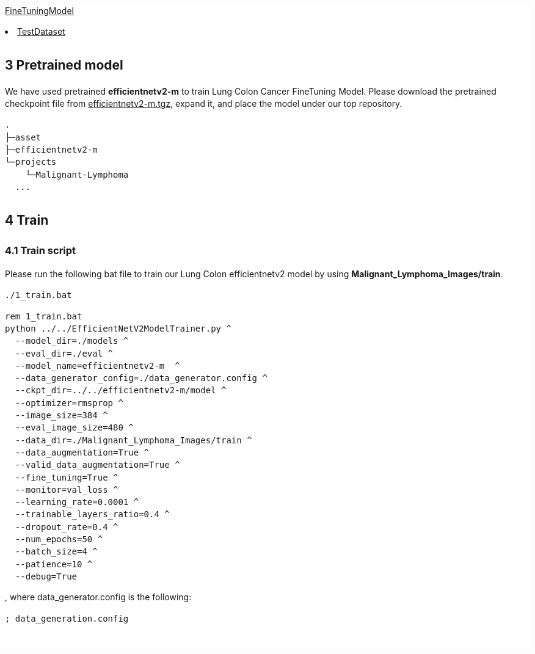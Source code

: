<a href="./FineTuningModel.py">FineTuningModel</a>
</li>

<li>
<a href="./TestDataset.py">TestDataset</a>
</li>

<h2>
<a id="3">3 Pretrained model</a>
</h2>
 We have used pretrained <b>efficientnetv2-m</b> to train Lung Colon Cancer FineTuning Model.
Please download the pretrained checkpoint file from <a href="https://storage.googleapis.com/cloud-tpu-checkpoints/efficientnet/v2/efficientnetv2-m.tgz">efficientnetv2-m.tgz</a>, expand it, and place the model under our top repository.

<pre>
.
├─asset
├─efficientnetv2-m
└─projects
    └─Malignant-Lymphoma
  ...
</pre>

<h2>
<a id="4">4 Train</a>

</h2>
<h3>
<a id="4.1">4.1 Train script</a>
</h3>
Please run the following bat file to train our Lung Colon efficientnetv2 model by using
<b>Malignant_Lymphoma_Images/train</b>.
<pre>
./1_train.bat
</pre>
<pre>
rem 1_train.bat
python ../../EfficientNetV2ModelTrainer.py ^
  --model_dir=./models ^
  --eval_dir=./eval ^
  --model_name=efficientnetv2-m  ^
  --data_generator_config=./data_generator.config ^
  --ckpt_dir=../../efficientnetv2-m/model ^
  --optimizer=rmsprop ^
  --image_size=384 ^
  --eval_image_size=480 ^
  --data_dir=./Malignant_Lymphoma_Images/train ^
  --data_augmentation=True ^
  --valid_data_augmentation=True ^
  --fine_tuning=True ^
  --monitor=val_loss ^
  --learning_rate=0.0001 ^
  --trainable_layers_ratio=0.4 ^
  --dropout_rate=0.4 ^
  --num_epochs=50 ^
  --batch_size=4 ^
  --patience=10 ^
  --debug=True  
</pre>
, where data_generator.config is the following:<br>
<pre>
; data_generation.config
